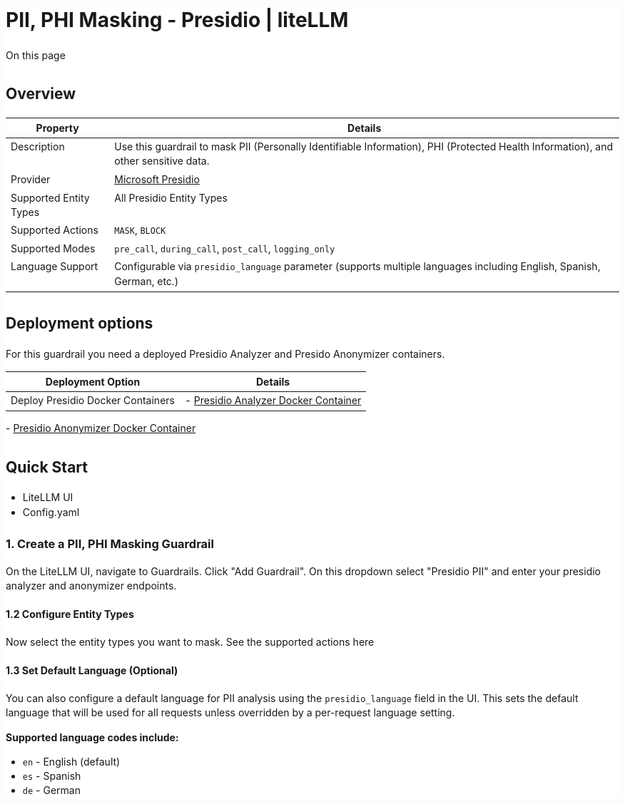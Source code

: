 # PII, PHI Masking - Presidio | liteLLM

On this page

## Overview​

Property| Details  
---|---  
Description| Use this guardrail to mask PII (Personally Identifiable Information), PHI (Protected Health Information), and other sensitive data.  
Provider| [Microsoft Presidio](https://github.com/microsoft/presidio/)  
Supported Entity Types| All Presidio Entity Types  
Supported Actions| `MASK`, `BLOCK`  
Supported Modes| `pre_call`, `during_call`, `post_call`, `logging_only`  
Language Support| Configurable via `presidio_language` parameter (supports multiple languages including English, Spanish, German, etc.)  
  
## Deployment options​

For this guardrail you need a deployed Presidio Analyzer and Presido Anonymizer containers.

Deployment Option| Details  
---|---  
Deploy Presidio Docker Containers| \- [Presidio Analyzer Docker Container](https://hub.docker.com/r/microsoft/presidio-analyzer)  
\- [Presidio Anonymizer Docker Container](https://hub.docker.com/r/microsoft/presidio-anonymizer)  
  
## Quick Start​

  * LiteLLM UI
  * Config.yaml

### 1\. Create a PII, PHI Masking Guardrail​

On the LiteLLM UI, navigate to Guardrails. Click "Add Guardrail". On this dropdown select "Presidio PII" and enter your presidio analyzer and anonymizer endpoints.

  
  

#### 1.2 Configure Entity Types​

Now select the entity types you want to mask. See the supported actions here

#### 1.3 Set Default Language (Optional)​

You can also configure a default language for PII analysis using the `presidio_language` field in the UI. This sets the default language that will be used for all requests unless overridden by a per-request language setting.

**Supported language codes include:**

  * `en` \- English (default)
  * `es` \- Spanish
  * `de` \- German
